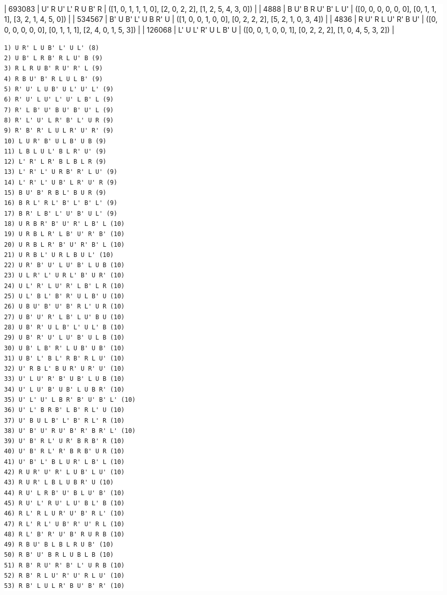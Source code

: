| 693083 | U' R U' L' R U B' R | ([1, 0, 1, 1, 1, 0], [2, 0, 2, 2], [1, 2, 5, 4, 3, 0]) |
| 4888 | B U' B R U' B' L U' | ([0, 0, 0, 0, 0, 0], [0, 1, 1, 1], [3, 2, 1, 4, 5, 0]) |
| 534567 | B' U B' L' U B R' U | ([1, 0, 0, 1, 0, 0], [0, 2, 2, 2], [5, 2, 1, 0, 3, 4]) |
| 4836 | R U' R L U' R' B U' | ([0, 0, 0, 0, 0, 0], [0, 1, 1, 1], [2, 4, 0, 1, 5, 3]) |
| 126068 | L' U L' R' U L B' U | ([0, 0, 1, 0, 0, 1], [0, 2, 2, 2], [1, 0, 4, 5, 3, 2]) |


```
1) U R' L U B' L' U L' (8)
2) U B' L R B' R L U' B (9)
3) R L R U B' R U' R' L (9)
4) R B U' B' R L U L B' (9)
5) R' U' L U B' U L' U' L' (9)
6) R' U' L U' L' U' L B' L (9)
7) R' L B' U' B U' B' U' L (9)
8) R' L' U' L R' B' L' U R (9)
9) R' B' R' L U L R' U' R' (9)
10) L U R' B' U L B' U B (9)
11) L B L U L' B L R' U' (9)
12) L' R' L R' B L B L R (9)
13) L' R' L' U R B' R' L U' (9)
14) L' R' L' U B' L R' U' R (9)
15) B U' B' R B L' B U R (9)
16) B R L' R L' B' L' B' L' (9)
17) B R' L B' L' U' B' U L' (9)
18) U R B R' B' U' R' L B' L (10)
19) U R B L R' L B' U' R' B' (10)
20) U R B L R' B' U' R' B' L (10)
21) U R B L' U R L B U L' (10)
22) U R' B' U' L U' B' L U B (10)
23) U L R' L' U R L' B' U R' (10)
24) U L' R' L U' R' L B' L R (10)
25) U L' B L' B' R' U L B' U (10)
26) U B U' B' U' B' R L' U R (10)
27) U B' U' R' L B' L U' B U (10)
28) U B' R' U L B' L' U L' B (10)
29) U B' R' U' L U' B' U L B (10)
30) U B' L B' R' L U B' U B' (10)
31) U B' L' B L' R B' R L U' (10)
32) U' R B L' B U R' U R' U' (10)
33) U' L U' R' B' U B' L U B (10)
34) U' L U' B' U B' L U B R' (10)
35) U' L' U' L B R' B' U' B' L' (10)
36) U' L' B R B' L B' R L' U (10)
37) U' B U L B' L' B' R L' R (10)
38) U' B' U' R U' B' R' B R' L' (10)
39) U' B' R L' U R' B R B' R (10)
40) U' B' R L' R' B R B' U R (10)
41) U' B' L' B L U R' L B' L (10)
42) R U R' U' R' L U B' L U' (10)
43) R U R' L B L U B R' U (10)
44) R U' L R B' U' B L U' B' (10)
45) R U' L' R U' L U' B L' B (10)
46) R L' R L U R' U' B' R L' (10)
47) R L' R L' U B' R' U' R L (10)
48) R L' B' R' U' B' R U R B (10)
49) R B U' B L B L R U B' (10)
50) R B' U' B R L U B L B (10)
51) R B' R U' R' B' L' U R B (10)
52) R B' R L U' R' U' R L U' (10)
53) R B' L U L R' B U' B' R' (10)
```